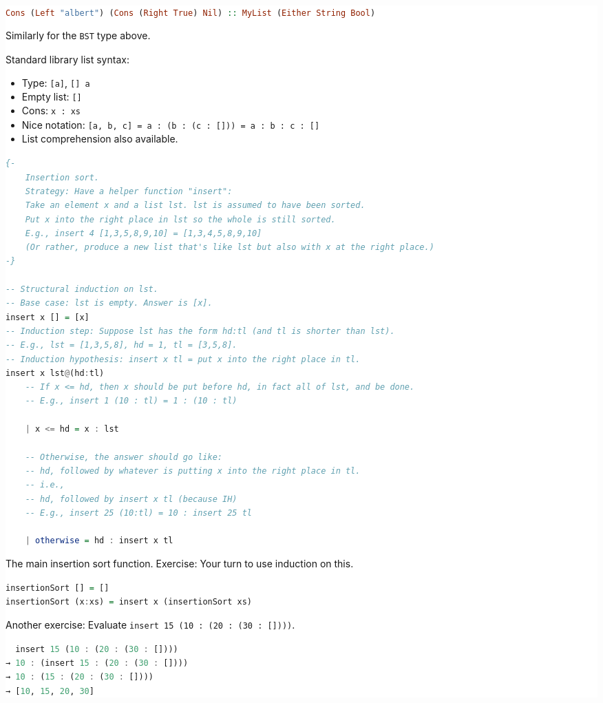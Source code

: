 ```hs
Cons (Left "albert") (Cons (Right True) Nil) :: MyList (Either String Bool)
```

Similarly for the `BST` type above.

Standard library list syntax:

* Type: `[a]`, `[] a`
* Empty list: `[]`
* Cons: `x : xs`
* Nice notation: `[a, b, c] = a : (b : (c : [])) = a : b : c : []`
* List comprehension also available.

```hs
{-
    Insertion sort.
    Strategy: Have a helper function "insert":
    Take an element x and a list lst. lst is assumed to have been sorted.
    Put x into the right place in lst so the whole is still sorted.
    E.g., insert 4 [1,3,5,8,9,10] = [1,3,4,5,8,9,10]
    (Or rather, produce a new list that's like lst but also with x at the right place.)
-}

-- Structural induction on lst.
-- Base case: lst is empty. Answer is [x].
insert x [] = [x]
-- Induction step: Suppose lst has the form hd:tl (and tl is shorter than lst).
-- E.g., lst = [1,3,5,8], hd = 1, tl = [3,5,8].
-- Induction hypothesis: insert x tl = put x into the right place in tl.
insert x lst@(hd:tl)
    -- If x <= hd, then x should be put before hd, in fact all of lst, and be done.
    -- E.g., insert 1 (10 : tl) = 1 : (10 : tl)

    | x <= hd = x : lst

    -- Otherwise, the answer should go like:
    -- hd, followed by whatever is putting x into the right place in tl.
    -- i.e.,
    -- hd, followed by insert x tl (because IH)
    -- E.g., insert 25 (10:tl) = 10 : insert 25 tl

    | otherwise = hd : insert x tl
```

The main insertion sort function. Exercise: Your turn to use induction on this.

```hs
insertionSort [] = []
insertionSort (x:xs) = insert x (insertionSort xs)
```

Another exercise: Evaluate `insert 15 (10 : (20 : (30 : [])))`.

```hs
  insert 15 (10 : (20 : (30 : [])))
→ 10 : (insert 15 : (20 : (30 : [])))
→ 10 : (15 : (20 : (30 : [])))
→ [10, 15, 20, 30]
```